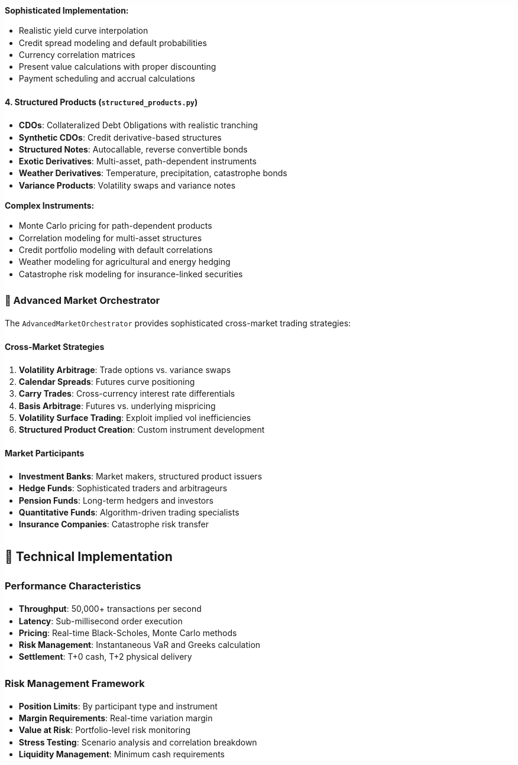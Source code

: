 **Sophisticated Implementation:**
- Realistic yield curve interpolation
- Credit spread modeling and default probabilities
- Currency correlation matrices
- Present value calculations with proper discounting
- Payment scheduling and accrual calculations

#### 4. **Structured Products** (`structured_products.py`)
- **CDOs**: Collateralized Debt Obligations with realistic tranching
- **Synthetic CDOs**: Credit derivative-based structures
- **Structured Notes**: Autocallable, reverse convertible bonds
- **Exotic Derivatives**: Multi-asset, path-dependent instruments
- **Weather Derivatives**: Temperature, precipitation, catastrophe bonds
- **Variance Products**: Volatility swaps and variance notes

**Complex Instruments:**
- Monte Carlo pricing for path-dependent products
- Correlation modeling for multi-asset structures
- Credit portfolio modeling with default correlations
- Weather modeling for agricultural and energy hedging
- Catastrophe risk modeling for insurance-linked securities

### 🎯 Advanced Market Orchestrator

The `AdvancedMarketOrchestrator` provides sophisticated cross-market trading strategies:

#### Cross-Market Strategies
1. **Volatility Arbitrage**: Trade options vs. variance swaps
2. **Calendar Spreads**: Futures curve positioning
3. **Carry Trades**: Cross-currency interest rate differentials
4. **Basis Arbitrage**: Futures vs. underlying mispricing
5. **Volatility Surface Trading**: Exploit implied vol inefficiencies
6. **Structured Product Creation**: Custom instrument development

#### Market Participants
- **Investment Banks**: Market makers, structured product issuers
- **Hedge Funds**: Sophisticated traders and arbitrageurs  
- **Pension Funds**: Long-term hedgers and investors
- **Quantitative Funds**: Algorithm-driven trading specialists
- **Insurance Companies**: Catastrophe risk transfer

## 🔧 Technical Implementation

### Performance Characteristics
- **Throughput**: 50,000+ transactions per second
- **Latency**: Sub-millisecond order execution
- **Pricing**: Real-time Black-Scholes, Monte Carlo methods
- **Risk Management**: Instantaneous VaR and Greeks calculation
- **Settlement**: T+0 cash, T+2 physical delivery

### Risk Management Framework
- **Position Limits**: By participant type and instrument
- **Margin Requirements**: Real-time variation margin
- **Value at Risk**: Portfolio-level risk monitoring
- **Stress Testing**: Scenario analysis and correlation breakdown
- **Liquidity Management**: Minimum cash requirements
